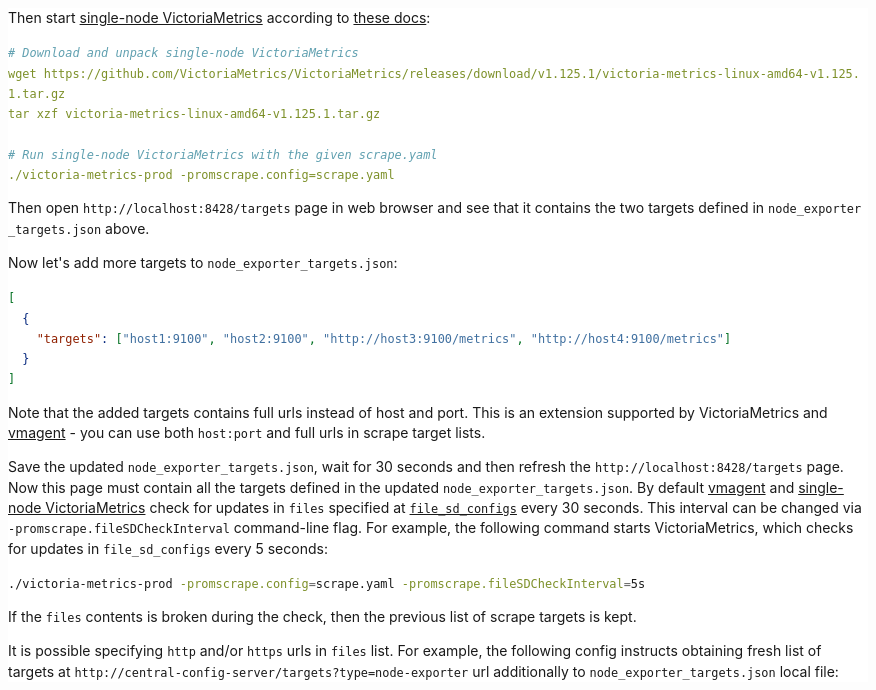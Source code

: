 Then start [single-node VictoriaMetrics](https://docs.victoriametrics.com/victoriametrics/single-server-victoriametrics/) according to [these docs](https://docs.victoriametrics.com/victoriametrics/single-server-victoriametrics/#how-to-scrape-prometheus-exporters-such-as-node-exporter):

```yaml
# Download and unpack single-node VictoriaMetrics
wget https://github.com/VictoriaMetrics/VictoriaMetrics/releases/download/v1.125.1/victoria-metrics-linux-amd64-v1.125.1.tar.gz
tar xzf victoria-metrics-linux-amd64-v1.125.1.tar.gz

# Run single-node VictoriaMetrics with the given scrape.yaml
./victoria-metrics-prod -promscrape.config=scrape.yaml
```

Then open `http://localhost:8428/targets` page in web browser and see that it contains the two targets defined in `node_exporter_targets.json` above.

Now let's add more targets to `node_exporter_targets.json`:

```json
[
  {
    "targets": ["host1:9100", "host2:9100", "http://host3:9100/metrics", "http://host4:9100/metrics"]
  }
]
```

Note that the added targets contains full urls instead of host and port.
This is an extension supported by VictoriaMetrics and [vmagent](https://docs.victoriametrics.com/victoriametrics/vmagent/) - you can use both `host:port`
and full urls in scrape target lists.

Save the updated `node_exporter_targets.json`, wait for 30 seconds and then refresh the `http://localhost:8428/targets` page.
Now this page must contain all the targets defined in the updated `node_exporter_targets.json`.
By default [vmagent](https://docs.victoriametrics.com/victoriametrics/vmagent/) and [single-node VictoriaMetrics](https://docs.victoriametrics.com/victoriametrics/single-server-victoriametrics/)
check for updates in `files` specified at [`file_sd_configs`](https://docs.victoriametrics.com/victoriametrics/sd_configs/#file_sd_configs)
every 30 seconds. This interval can be changed via `-promscrape.fileSDCheckInterval` command-line flag.
For example, the following command starts VictoriaMetrics, which checks for updates in `file_sd_configs` every 5 seconds:

```sh
./victoria-metrics-prod -promscrape.config=scrape.yaml -promscrape.fileSDCheckInterval=5s
```

If the `files` contents is broken during the check, then the previous list of scrape targets is kept.

It is possible specifying `http` and/or `https` urls in `files` list. For example, the following config instructs
obtaining fresh list of targets at `http://central-config-server/targets?type=node-exporter` url
additionally to `node_exporter_targets.json` local file:
